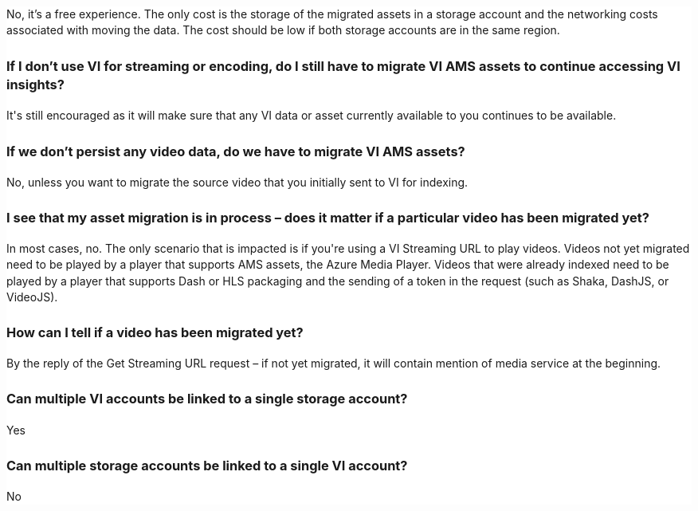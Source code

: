 No, it’s a free experience. The only cost is the storage of the migrated assets in a storage account and the networking costs associated with moving the data. The cost should be low if both storage accounts are in the same region.

### If I don’t use VI for streaming or encoding, do I still have to migrate VI AMS assets to continue accessing VI insights?

It's still encouraged as it will make sure that any VI data or asset currently available to you continues to be available.

### If we don’t persist any video data, do we have to migrate VI AMS assets? 

No, unless you want to migrate the source video that you initially sent to VI for indexing.

### I see that my asset migration is in process – does it matter if a particular video has been migrated yet? 

In most cases, no. The only scenario that is impacted is if you're using a VI Streaming URL to play videos. Videos not yet migrated need to be played by a player that supports AMS assets, the Azure Media Player. Videos that were already indexed need to be played by a player that supports Dash or HLS packaging and the sending of a token in the request (such as Shaka, DashJS, or VideoJS).  

### How can I tell if a video has been migrated yet? 

By the reply of the Get Streaming URL request – if not yet migrated, it will contain mention of media service at the beginning.

### Can multiple VI accounts be linked to a single storage account? 
Yes

### Can multiple storage accounts be linked to a single VI account?
No
